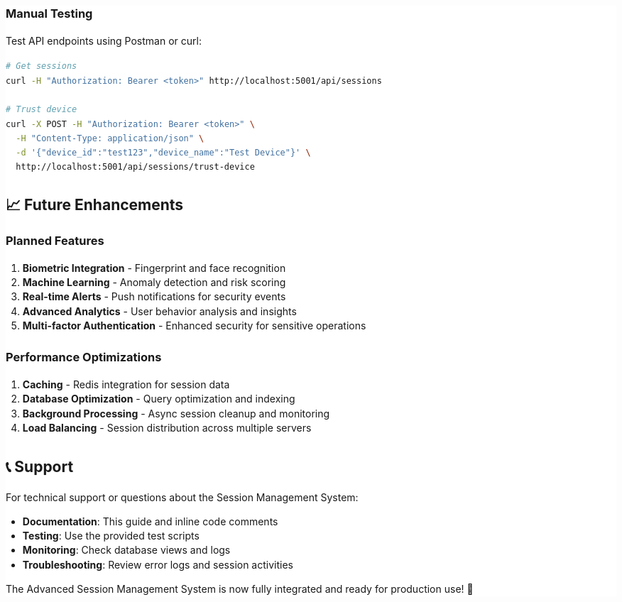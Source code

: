 ### **Manual Testing**
Test API endpoints using Postman or curl:

```bash
# Get sessions
curl -H "Authorization: Bearer <token>" http://localhost:5001/api/sessions

# Trust device
curl -X POST -H "Authorization: Bearer <token>" \
  -H "Content-Type: application/json" \
  -d '{"device_id":"test123","device_name":"Test Device"}' \
  http://localhost:5001/api/sessions/trust-device
```

## 📈 Future Enhancements

### **Planned Features**
1. **Biometric Integration** - Fingerprint and face recognition
2. **Machine Learning** - Anomaly detection and risk scoring
3. **Real-time Alerts** - Push notifications for security events
4. **Advanced Analytics** - User behavior analysis and insights
5. **Multi-factor Authentication** - Enhanced security for sensitive operations

### **Performance Optimizations**
1. **Caching** - Redis integration for session data
2. **Database Optimization** - Query optimization and indexing
3. **Background Processing** - Async session cleanup and monitoring
4. **Load Balancing** - Session distribution across multiple servers

## 📞 Support

For technical support or questions about the Session Management System:

- **Documentation**: This guide and inline code comments
- **Testing**: Use the provided test scripts
- **Monitoring**: Check database views and logs
- **Troubleshooting**: Review error logs and session activities

The Advanced Session Management System is now fully integrated and ready for production use! 🎉
